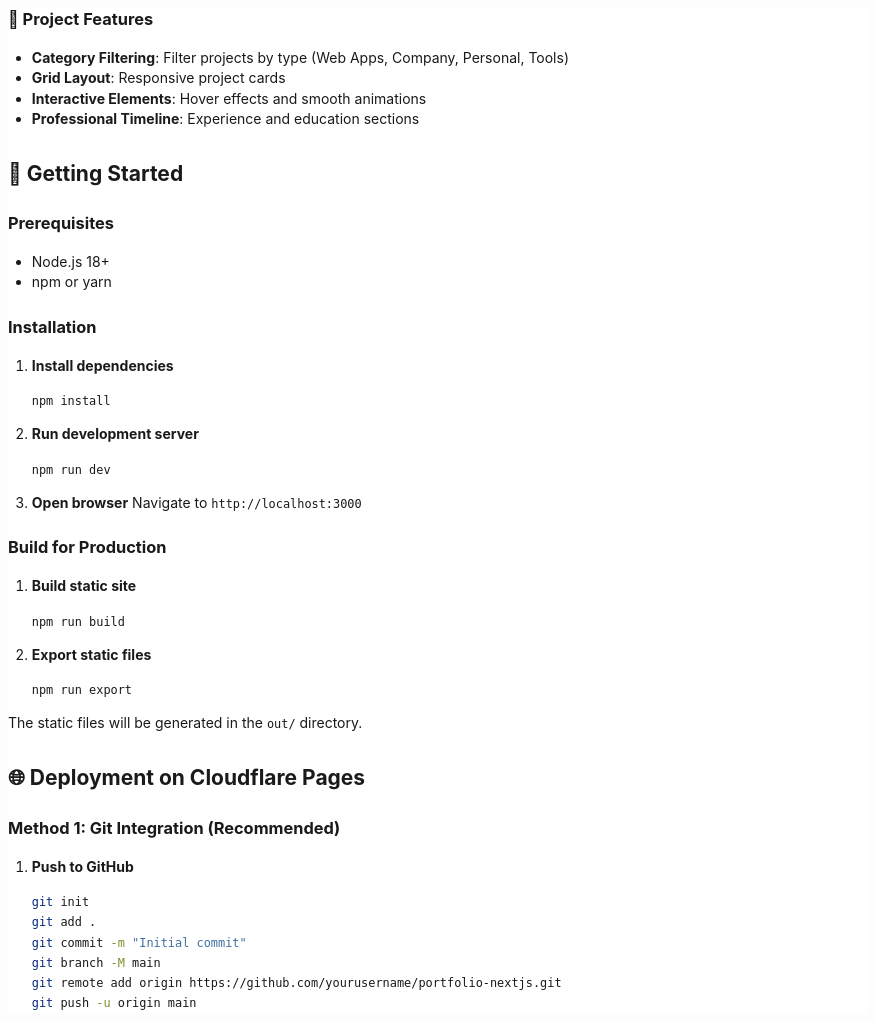 ### 🔧 Project Features
- **Category Filtering**: Filter projects by type (Web Apps, Company, Personal, Tools)
- **Grid Layout**: Responsive project cards
- **Interactive Elements**: Hover effects and smooth animations
- **Professional Timeline**: Experience and education sections

## 🚀 Getting Started

### Prerequisites
- Node.js 18+ 
- npm or yarn

### Installation

1. **Install dependencies**
   ```bash
   npm install
   ```

2. **Run development server**
   ```bash
   npm run dev
   ```

3. **Open browser**
   Navigate to `http://localhost:3000`

### Build for Production

1. **Build static site**
   ```bash
   npm run build
   ```

2. **Export static files**
   ```bash
   npm run export
   ```

The static files will be generated in the `out/` directory.

## 🌐 Deployment on Cloudflare Pages

### Method 1: Git Integration (Recommended)

1. **Push to GitHub**
   ```bash
   git init
   git add .
   git commit -m "Initial commit"
   git branch -M main
   git remote add origin https://github.com/yourusername/portfolio-nextjs.git
   git push -u origin main
   ```
